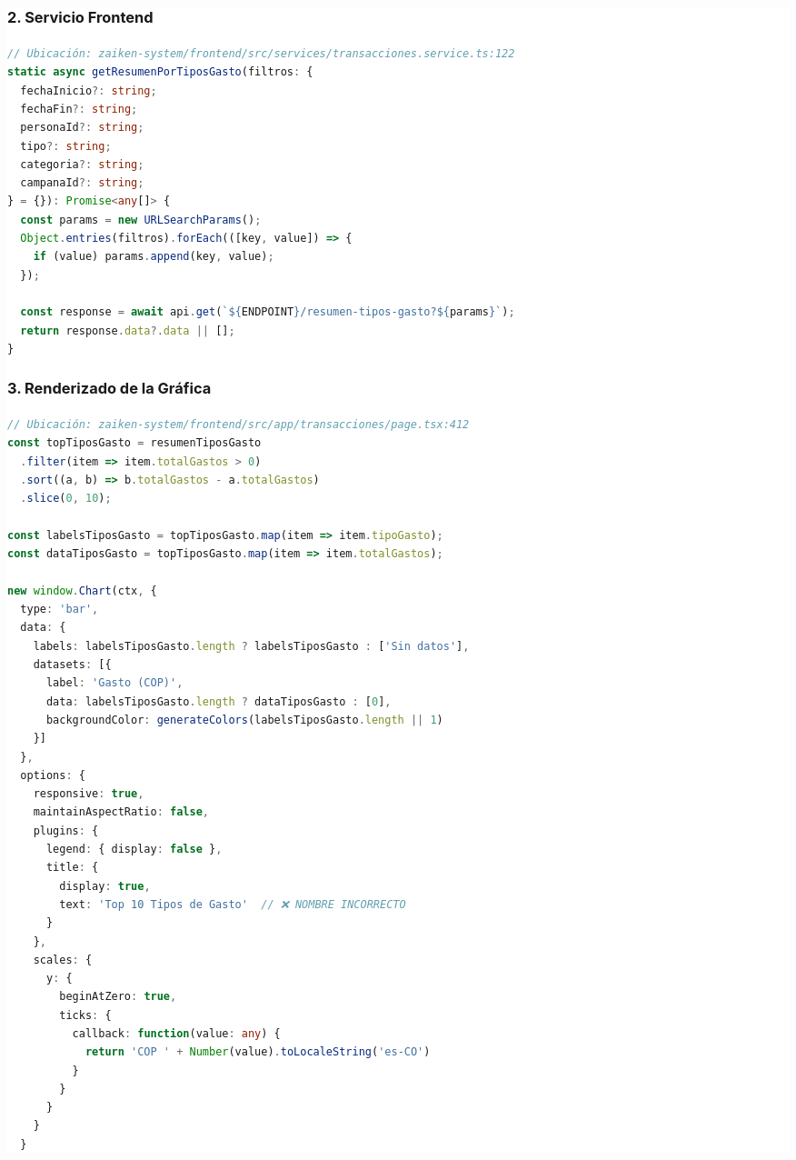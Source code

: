 ### 2. **Servicio Frontend**
```typescript
// Ubicación: zaiken-system/frontend/src/services/transacciones.service.ts:122
static async getResumenPorTiposGasto(filtros: {
  fechaInicio?: string;
  fechaFin?: string;
  personaId?: string;
  tipo?: string;
  categoria?: string;
  campanaId?: string;
} = {}): Promise<any[]> {
  const params = new URLSearchParams();
  Object.entries(filtros).forEach(([key, value]) => {
    if (value) params.append(key, value);
  });

  const response = await api.get(`${ENDPOINT}/resumen-tipos-gasto?${params}`);
  return response.data?.data || [];
}
```

### 3. **Renderizado de la Gráfica**
```typescript
// Ubicación: zaiken-system/frontend/src/app/transacciones/page.tsx:412
const topTiposGasto = resumenTiposGasto
  .filter(item => item.totalGastos > 0)
  .sort((a, b) => b.totalGastos - a.totalGastos)
  .slice(0, 10);

const labelsTiposGasto = topTiposGasto.map(item => item.tipoGasto);
const dataTiposGasto = topTiposGasto.map(item => item.totalGastos);

new window.Chart(ctx, {
  type: 'bar',
  data: {
    labels: labelsTiposGasto.length ? labelsTiposGasto : ['Sin datos'],
    datasets: [{
      label: 'Gasto (COP)',
      data: labelsTiposGasto.length ? dataTiposGasto : [0],
      backgroundColor: generateColors(labelsTiposGasto.length || 1)
    }]
  },
  options: {
    responsive: true,
    maintainAspectRatio: false,
    plugins: {
      legend: { display: false },
      title: {
        display: true,
        text: 'Top 10 Tipos de Gasto'  // ❌ NOMBRE INCORRECTO
      }
    },
    scales: {
      y: {
        beginAtZero: true,
        ticks: {
          callback: function(value: any) {
            return 'COP ' + Number(value).toLocaleString('es-CO')
          }
        }
      }
    }
  }
```